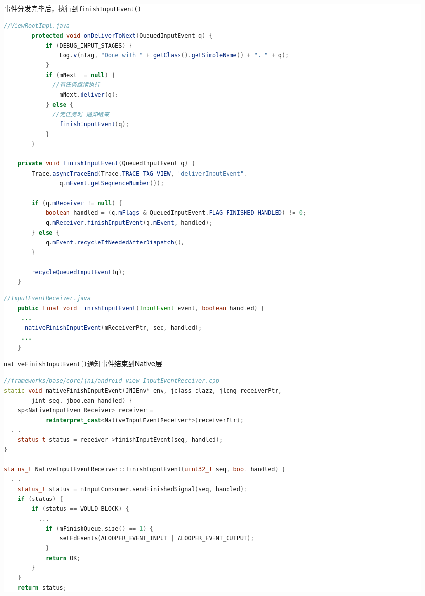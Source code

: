 事件分发完毕后，执行到`finishInputEvent()`

```java
//ViewRootImpl.java
        protected void onDeliverToNext(QueuedInputEvent q) {
            if (DEBUG_INPUT_STAGES) {
                Log.v(mTag, "Done with " + getClass().getSimpleName() + ". " + q);
            }
            if (mNext != null) {
              //有任务继续执行
                mNext.deliver(q);
            } else {
              //无任务时 通知结束
                finishInputEvent(q);
            }
        }

    private void finishInputEvent(QueuedInputEvent q) {
        Trace.asyncTraceEnd(Trace.TRACE_TAG_VIEW, "deliverInputEvent",
                q.mEvent.getSequenceNumber());

        if (q.mReceiver != null) {
            boolean handled = (q.mFlags & QueuedInputEvent.FLAG_FINISHED_HANDLED) != 0;
            q.mReceiver.finishInputEvent(q.mEvent, handled);
        } else {
            q.mEvent.recycleIfNeededAfterDispatch();
        }

        recycleQueuedInputEvent(q);
    }
```

```java
//InputEventReceiver.java
    public final void finishInputEvent(InputEvent event, boolean handled) {
     ...
      nativeFinishInputEvent(mReceiverPtr, seq, handled);
     ...
    }
```

`nativeFinishInputEvent()`通知事件结束到Native层

```c++
//frameworks/base/core/jni/android_view_InputEventReceiver.cpp
static void nativeFinishInputEvent(JNIEnv* env, jclass clazz, jlong receiverPtr,
        jint seq, jboolean handled) {
    sp<NativeInputEventReceiver> receiver =
            reinterpret_cast<NativeInputEventReceiver*>(receiverPtr);
  ...
    status_t status = receiver->finishInputEvent(seq, handled);
}

status_t NativeInputEventReceiver::finishInputEvent(uint32_t seq, bool handled) {
  ...
    status_t status = mInputConsumer.sendFinishedSignal(seq, handled);
    if (status) {
        if (status == WOULD_BLOCK) {
          ...
            if (mFinishQueue.size() == 1) {
                setFdEvents(ALOOPER_EVENT_INPUT | ALOOPER_EVENT_OUTPUT);
            }
            return OK;
        }
    }
    return status;
```